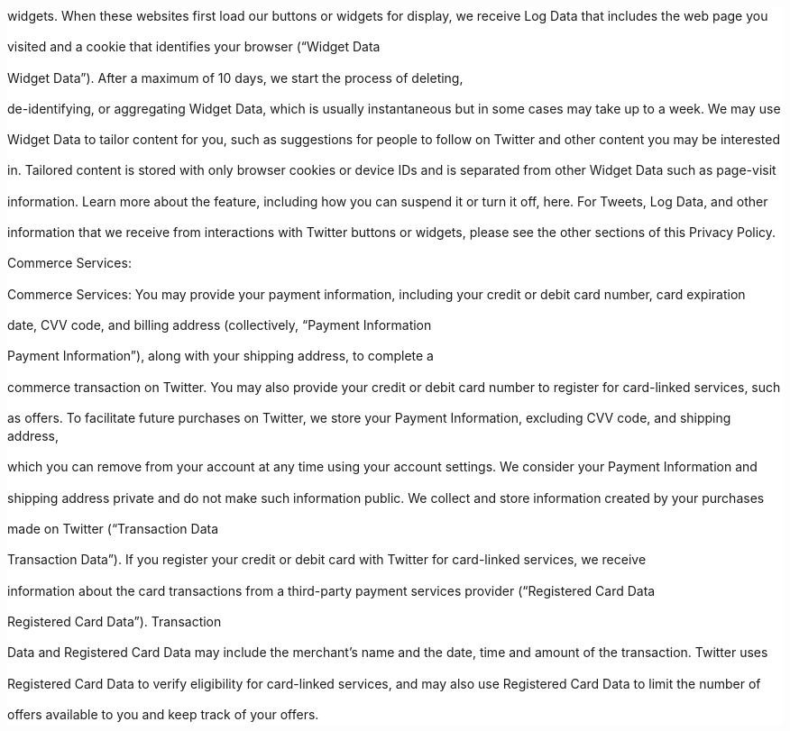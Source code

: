 widgets. When these websites first load our buttons or widgets for display, we receive Log Data that includes the web page you

visited and a cookie that identifies your browser (“Widget Data

Widget Data”). After a maximum of 10 days, we start the process of deleting,

de-identifying, or aggregating Widget Data, which is usually instantaneous but in some cases may take up to a week. We may use

Widget Data to tailor content for you, such as suggestions for people to follow on Twitter and other content you may be interested

in. Tailored content is stored with only browser cookies or device IDs and is separated from other Widget Data such as page-visit

information. Learn more about the feature, including how you can suspend it or turn it off, here. For Tweets, Log Data, and other

information that we receive from interactions with Twitter buttons or widgets, please see the other sections of this Privacy Policy.

Commerce Services:

Commerce Services: You may provide your payment information, including your credit or debit card number, card expiration

date, CVV code, and billing address (collectively, “Payment Information

Payment Information”), along with your shipping address, to complete a

commerce transaction on Twitter. You may also provide your credit or debit card number to register for card-linked services, such

as offers. To facilitate future purchases on Twitter, we store your Payment Information, excluding CVV code, and shipping address,

which you can remove from your account at any time using your account settings. We consider your Payment Information and

shipping address private and do not make such information public. We collect and store information created by your purchases

made on Twitter (“Transaction Data

Transaction Data”). If you register your credit or debit card with Twitter for card-linked services, we receive

information about the card transactions from a third-party payment services provider (“Registered Card Data

Registered Card Data”). Transaction

Data and Registered Card Data may include the merchant’s name and the date, time and amount of the transaction. Twitter uses

Registered Card Data to verify eligibility for card-linked services, and may also use Registered Card Data to limit the number of

offers available to you and keep track of your offers.
